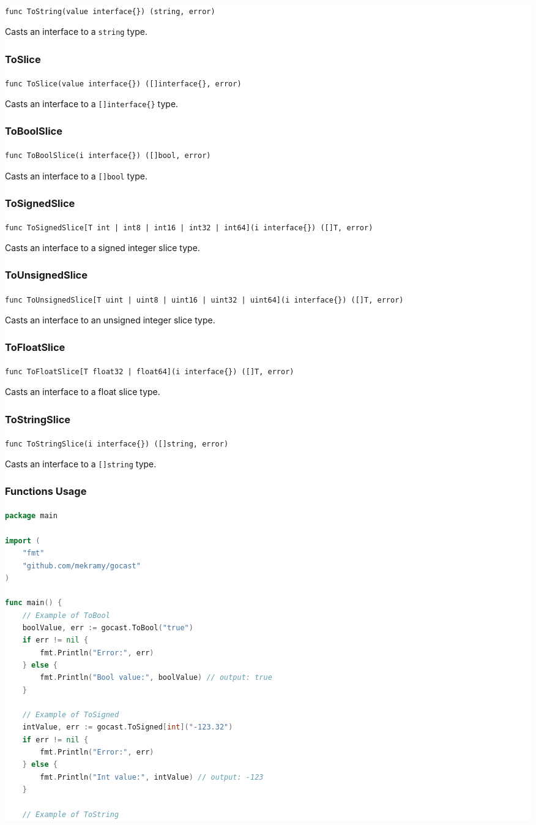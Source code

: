 `func ToString(value interface{}) (string, error)`

Casts an interface to a `string` type.

### ToSlice

`func ToSlice(value interface{}) ([]interface{}, error)`

Casts an interface to a `[]interface{}` type.

### ToBoolSlice

`func ToBoolSlice(i interface{}) ([]bool, error)`

Casts an interface to a `[]bool` type.

### ToSignedSlice

`func ToSignedSlice[T int | int8 | int16 | int32 | int64](i interface{}) ([]T, error)`

Casts an interface to a signed integer slice type.

### ToUnsignedSlice

`func ToUnsignedSlice[T uint | uint8 | uint16 | uint32 | uint64](i interface{}) ([]T, error)`

Casts an interface to an unsigned integer slice type.

### ToFloatSlice

`func ToFloatSlice[T float32 | float64](i interface{}) ([]T, error)`

Casts an interface to a float slice type.

### ToStringSlice

`func ToStringSlice(i interface{}) ([]string, error)`

Casts an interface to a `[]string` type.

### Functions Usage

```go
package main

import (
    "fmt"
    "github.com/mekramy/gocast"
)

func main() {
    // Example of ToBool
    boolValue, err := gocast.ToBool("true")
    if err != nil {
        fmt.Println("Error:", err)
    } else {
        fmt.Println("Bool value:", boolValue) // output: true
    }

    // Example of ToSigned
    intValue, err := gocast.ToSigned[int]("-123.32")
    if err != nil {
        fmt.Println("Error:", err)
    } else {
        fmt.Println("Int value:", intValue) // output: -123
    }

    // Example of ToString
```